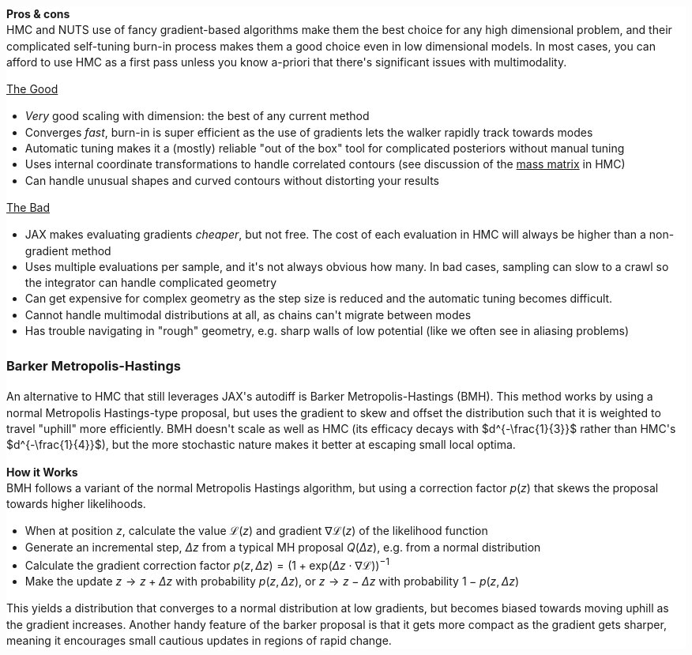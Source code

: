   
  
**Pros & cons**    
HMC and NUTS use of fancy gradient-based algorithms make them the best choice for any high dimensional problem, and their complicated self-tuning burn-in process makes them a good choice even in low dimensional models. In most cases, you can afford to use HMC as a first pass unless you know a-priori that there's significant issues with multimodality.  
  
<ins>The Good</ins>  
- _Very_ good scaling with dimension: the best of any current method  
- Converges _fast_, burn-in is super efficient as the use of gradients lets the walker rapidly track towards modes   
- Automatic tuning makes it a (mostly) reliable "out of the box" tool for complicated posteriors without manual tuning  
- Uses internal coordinate transformations to handle correlated contours (see discussion of the [mass matrix](https://mc-stan.org/docs/2_19/reference-manual/hmc-algorithm-parameters.html) in HMC)  
- Can handle unusual shapes and curved contours without distorting your results  
  
<ins>The Bad</ins>  
- JAX makes evaluating gradients _cheaper_, but not free. The cost of each evaluation in HMC will always be higher than a non-gradient method  
- Uses multiple evaluations per sample, and it's not always obvious how many. In bad cases, sampling can slow to a crawl so the integrator can handle complicated geometry  
- Can get expensive for complex geometry as the step size is reduced and the automatic tuning becomes difficult.  
- Cannot handle multimodal distributions at all, as chains can't migrate between modes  
- Has trouble navigating in "rough" geometry, e.g. sharp walls of low potential (like we often see in aliasing problems)  
  
### Barker Metropolis-Hastings <a id='BMH01'></a>  
  
An alternative to HMC that still leverages JAX's autodiff is Barker Metropolis-Hastings (BMH). This method works by using a normal Metropolis Hastings-type proposal, but uses the gradient to skew and offset the distribution such that it is weighted to travel "uphill" more efficiently. BMH doesn't scale as well as HMC (its efficacy decays with $d^{-\frac{1}{3}}$ rather than HMC's $d^{-\frac{1}{4}}$), but the more stochastic nature makes it better at escaping small local optima.  
  
**How it Works**    
BMH follows a variant of the normal Metropolis Hastings algorithm, but using a correction factor $p(z)$ that skews the proposal towards higher likelihoods.  
- When at position $z$, calculate the value $\mathcal{L}(z)$ and gradient $\nabla \mathcal{L}(z)$ of the likelihood function  
- Generate an incremental step, $\Delta z$ from a typical MH proposal $Q(\Delta z)$, e.g. from a normal distribution  
- Calculate the gradient correction factor $p(z,\Delta z) = (1+\text{exp}(\Delta z \cdot \nabla \mathcal{L}))^{-1}$  
- Make the update $z \rightarrow z + \Delta z$ with probability $p(z,\Delta z)$, or $z \rightarrow z - \Delta z$ with probability $1 - p(z,\Delta z)$  
  
This yields a distribution that converges to a normal distribution at low gradients, but becomes biased towards moving uphill as the gradient increases. Another handy feature of the barker proposal is that it gets more compact as the gradient gets sharper, meaning it encourages small cautious updates in regions of rapid change.  
  